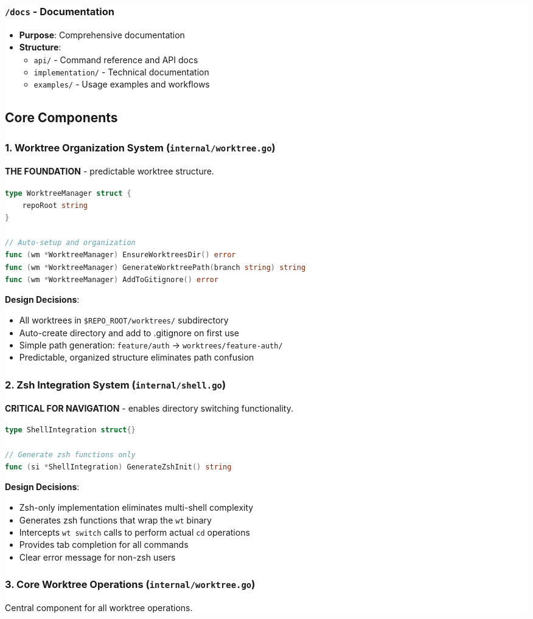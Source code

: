 ### `/docs` - Documentation
- **Purpose**: Comprehensive documentation
- **Structure**:
  - `api/` - Command reference and API docs
  - `implementation/` - Technical documentation
  - `examples/` - Usage examples and workflows

## Core Components

### 1. Worktree Organization System (`internal/worktree.go`)

**THE FOUNDATION** - predictable worktree structure.

```go
type WorktreeManager struct {
    repoRoot string
}

// Auto-setup and organization
func (wm *WorktreeManager) EnsureWorktreesDir() error
func (wm *WorktreeManager) GenerateWorktreePath(branch string) string
func (wm *WorktreeManager) AddToGitignore() error
```

**Design Decisions**:
- All worktrees in `$REPO_ROOT/worktrees/` subdirectory
- Auto-create directory and add to .gitignore on first use
- Simple path generation: `feature/auth` → `worktrees/feature-auth/`
- Predictable, organized structure eliminates path confusion

### 2. Zsh Integration System (`internal/shell.go`)

**CRITICAL FOR NAVIGATION** - enables directory switching functionality.

```go
type ShellIntegration struct{}

// Generate zsh functions only
func (si *ShellIntegration) GenerateZshInit() string
```

**Design Decisions**:
- Zsh-only implementation eliminates multi-shell complexity
- Generates zsh functions that wrap the `wt` binary
- Intercepts `wt switch` calls to perform actual `cd` operations
- Provides tab completion for all commands
- Clear error message for non-zsh users

### 3. Core Worktree Operations (`internal/worktree.go`)

Central component for all worktree operations.
